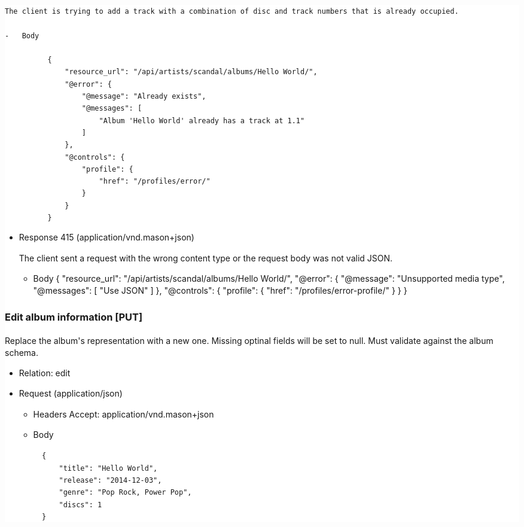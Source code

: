     The client is trying to add a track with a combination of disc and track numbers that is already occupied.

    -   Body

              {
                  "resource_url": "/api/artists/scandal/albums/Hello World/",
                  "@error": {
                      "@message": "Already exists",
                      "@messages": [
                          "Album 'Hello World' already has a track at 1.1"
                      ]
                  },
                  "@controls": {
                      "profile": {
                          "href": "/profiles/error/"
                      }
                  }
              }



-   Response 415 (application/vnd.mason+json)

    The client sent a request with the wrong content type or the request body was not valid JSON.

    -   Body
              {
                  "resource_url": "/api/artists/scandal/albums/Hello World/",
                  "@error": {
                      "@message": "Unsupported media type",
                      "@messages": [
                          "Use JSON"
                      ]
                  },
                  "@controls": {
                      "profile": {
                          "href": "/profiles/error-profile/"
                      }
                  }
              }

### Edit album information [PUT]

Replace the album's representation with a new one. Missing optinal fields will be set to null. Must validate against the album schema.

-   Relation: edit
-   Request (application/json)

    -   Headers
              Accept: application/vnd.mason+json
    -   Body

              {
                  "title": "Hello World",
                  "release": "2014-12-03",
                  "genre": "Pop Rock, Power Pop",
                  "discs": 1
              }
